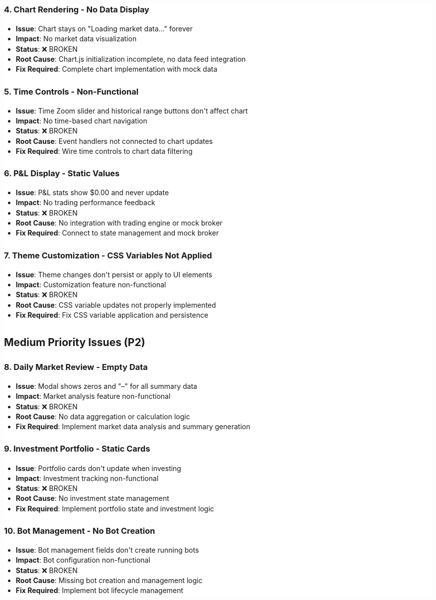### 4. Chart Rendering - No Data Display
- **Issue**: Chart stays on "Loading market data..." forever
- **Impact**: No market data visualization
- **Status**: ❌ BROKEN
- **Root Cause**: Chart.js initialization incomplete, no data feed integration
- **Fix Required**: Complete chart implementation with mock data

### 5. Time Controls - Non-Functional
- **Issue**: Time Zoom slider and historical range buttons don't affect chart
- **Impact**: No time-based chart navigation
- **Status**: ❌ BROKEN
- **Root Cause**: Event handlers not connected to chart updates
- **Fix Required**: Wire time controls to chart data filtering

### 6. P&L Display - Static Values
- **Issue**: P&L stats show $0.00 and never update
- **Impact**: No trading performance feedback
- **Status**: ❌ BROKEN
- **Root Cause**: No integration with trading engine or mock broker
- **Fix Required**: Connect to state management and mock broker

### 7. Theme Customization - CSS Variables Not Applied
- **Issue**: Theme changes don't persist or apply to UI elements
- **Impact**: Customization feature non-functional
- **Status**: ❌ BROKEN
- **Root Cause**: CSS variable updates not properly implemented
- **Fix Required**: Fix CSS variable application and persistence

## Medium Priority Issues (P2)

### 8. Daily Market Review - Empty Data
- **Issue**: Modal shows zeros and "–" for all summary data
- **Impact**: Market analysis feature non-functional
- **Status**: ❌ BROKEN
- **Root Cause**: No data aggregation or calculation logic
- **Fix Required**: Implement market data analysis and summary generation

### 9. Investment Portfolio - Static Cards
- **Issue**: Portfolio cards don't update when investing
- **Impact**: Investment tracking non-functional
- **Status**: ❌ BROKEN
- **Root Cause**: No investment state management
- **Fix Required**: Implement portfolio state and investment logic

### 10. Bot Management - No Bot Creation
- **Issue**: Bot management fields don't create running bots
- **Impact**: Bot configuration non-functional
- **Status**: ❌ BROKEN
- **Root Cause**: Missing bot creation and management logic
- **Fix Required**: Implement bot lifecycle management
